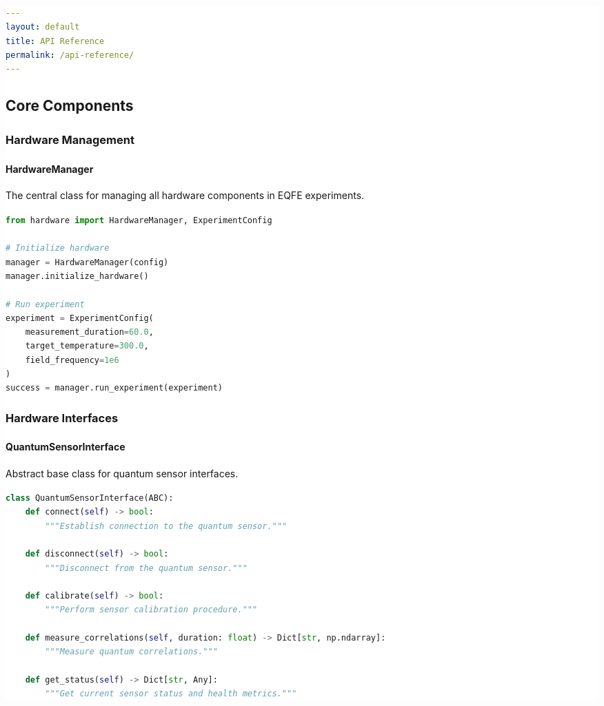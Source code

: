 ```yaml
---
layout: default
title: API Reference
permalink: /api-reference/
---
```


## Core Components

### Hardware Management

#### HardwareManager

The central class for managing all hardware components in EQFE experiments.

```python
from hardware import HardwareManager, ExperimentConfig

# Initialize hardware
manager = HardwareManager(config)
manager.initialize_hardware()

# Run experiment
experiment = ExperimentConfig(
    measurement_duration=60.0,
    target_temperature=300.0,
    field_frequency=1e6
)
success = manager.run_experiment(experiment)
```

### Hardware Interfaces

#### QuantumSensorInterface

Abstract base class for quantum sensor interfaces.

```python
class QuantumSensorInterface(ABC):
    def connect(self) -> bool:
        """Establish connection to the quantum sensor."""
        
    def disconnect(self) -> bool:
        """Disconnect from the quantum sensor."""
        
    def calibrate(self) -> bool:
        """Perform sensor calibration procedure."""
        
    def measure_correlations(self, duration: float) -> Dict[str, np.ndarray]:
        """Measure quantum correlations."""
        
    def get_status(self) -> Dict[str, Any]:
        """Get current sensor status and health metrics."""
```

